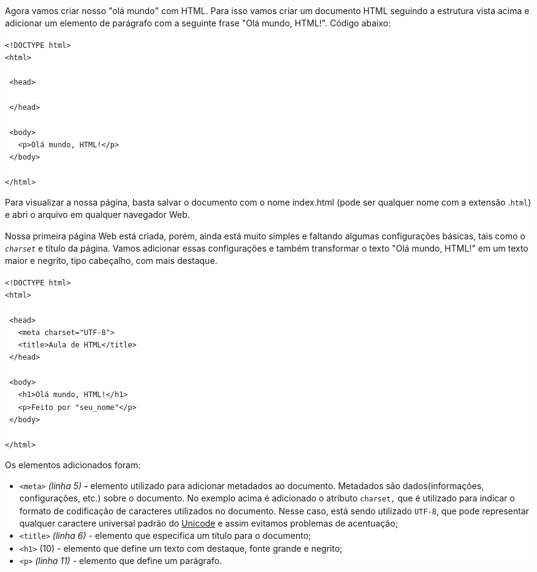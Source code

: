 Agora vamos criar nosso "olá mundo" com HTML. Para isso vamos criar um documento HTML seguindo a estrutura vista acima e adicionar um elemento de parágrafo com a seguinte frase "Olá mundo, HTML!". Código abaixo:

```markup
<!DOCTYPE html>
<html>
 
 <head>

 </head>

 <body>
   <p>Olá mundo, HTML!</p>
 </body>

</html>

```

Para visualizar a nossa página, basta salvar o documento com o nome index.html \(pode ser qualquer nome com a extensão .`html`\) e abri o arquivo em qualquer navegador Web.

Nossa primeira página Web está criada, porém, ainda está muito simples e faltando algumas configurações básicas, tais como o _`charset`_  e título da página. Vamos adicionar essas configurações e também transformar o texto "Olá mundo, HTML!" em um texto maior e negrito, tipo cabeçalho, com mais destaque. 

```markup
<!DOCTYPE html>
<html>
 
 <head>
   <meta charset="UTF-8">
   <title>Aula de HTML</title>
 </head>

 <body>
   <h1>Olá mundo, HTML!</h1>
   <p>Feito por "seu_nome"</p>
 </body>

</html>

```

Os elementos adicionados foram: 

* `<meta>` _\(linha 5\)_ **-** elemento utilizado para adicionar metadados ao documento. Metadados são dados\(informações, configurações, etc.\) sobre o documento. No exemplo acima é adicionado o atributo `charset,` que é utilizado para indicar o formato de codificação de caracteres utilizados no documento. Nesse caso, está sendo utilizado `UTF-8`, que pode representar qualquer caractere universal padrão do [Unicode](https://pt.wikipedia.org/wiki/Unicode) e assim evitamos problemas de acentuação;
* `<title>` _\(linha 6\)_ - elemento que especifica um título para o documento;
* `<h1>`  \(10\) - elemento que define um texto com destaque, fonte grande e negrito;
* `<p>`  _\(linha 11\)_ - elemento que define um parágrafo.
